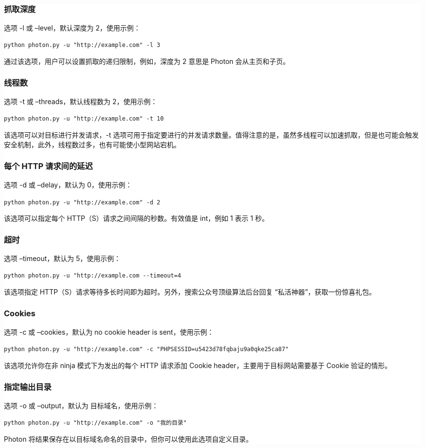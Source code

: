 ### 抓取深度

选项 -l 或 –level，默认深度为 2，使用示例：

```
python photon.py -u "http://example.com" -l 3
```

通过该选项，用户可以设置抓取的递归限制，例如，深度为 2 意思是 Photon 会从主页和子页。

### 线程数

选项 -t 或 –threads，默认线程数为 2，使用示例：

```
python photon.py -u "http://example.com" -t 10
```

该选项可以对目标进行并发请求，-t 选项可用于指定要进行的并发请求数量。值得注意的是，虽然多线程可以加速抓取，但是也可能会触发安全机制，此外，线程数过多，也有可能使小型网站宕机。

### 每个 HTTP 请求间的延迟

选项 -d 或 –delay，默认为 0，使用示例：

```
python photon.py -u "http://example.com" -d 2
```

该选项可以指定每个 HTTP（S）请求之间间隔的秒数。有效值是 int，例如 1 表示 1 秒。

### 超时

选项 –timeout，默认为 5，使用示例：

```
python photon.py -u "http://example.com --timeout=4
```

该选项指定 HTTP（S）请求等待多长时间即为超时。另外，搜索公众号顶级算法后台回复 “私活神器”，获取一份惊喜礼包。

### Cookies

选项 -c 或 –cookies，默认为 no cookie header is sent，使用示例：

```
python photon.py -u "http://example.com" -c "PHPSESSID=u5423d78fqbaju9a0qke25ca87"
```

该选项允许你在非 ninja 模式下为发出的每个 HTTP 请求添加 Cookie header，主要用于目标网站需要基于 Cookie 验证的情形。

### 指定输出目录

选项 -o 或 –output，默认为 目标域名，使用示例：

```
python photon.py -u "http://example.com" -o "我的目录"
```

Photon 将结果保存在以目标域名命名的目录中，但你可以使用此选项自定义目录。
